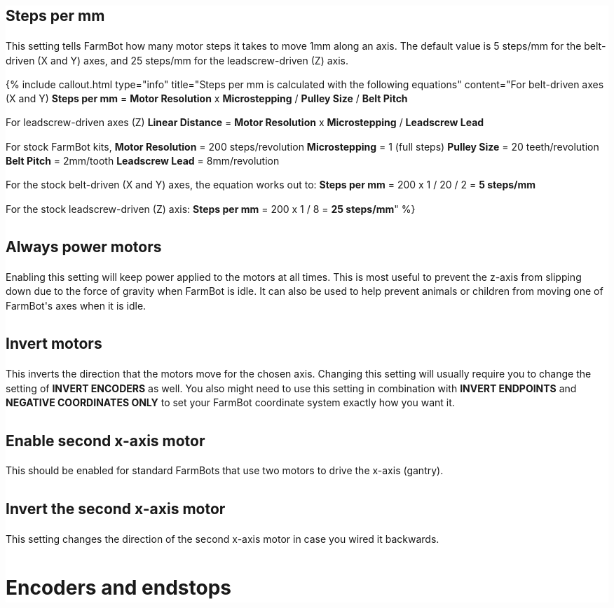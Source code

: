 ## Steps per mm
This setting tells FarmBot how many motor steps it takes to move 1mm along an axis. The default value is 5 steps/mm for the belt-driven (X and Y) axes, and 25 steps/mm for the leadscrew-driven (Z) axis.

{%
include callout.html
type="info"
title="Steps per mm is calculated with the following equations"
content="For belt-driven axes (X and Y)
**Steps per mm** = **Motor Resolution** x **Microstepping** / **Pulley Size** / **Belt Pitch**

For leadscrew-driven axes (Z)
**Linear Distance** = **Motor Resolution** x **Microstepping** / **Leadscrew Lead**

For stock FarmBot kits,
**Motor Resolution** = 200 steps/revolution
**Microstepping** = 1 (full steps)
**Pulley Size** = 20 teeth/revolution
**Belt Pitch** = 2mm/tooth
**Leadscrew Lead** = 8mm/revolution

For the stock belt-driven (X and Y) axes, the equation works out to:
**Steps per mm** = 200 x 1 / 20 / 2 = **5 steps/mm**

For the stock leadscrew-driven (Z) axis:
**Steps per mm** = 200 x 1 / 8 = **25 steps/mm**"
%}


## Always power motors
Enabling this setting will keep power applied to the motors at all times. This is most useful to prevent the z-axis from slipping down due to the force of gravity when FarmBot is idle. It can also be used to help prevent animals or children from moving one of FarmBot's axes when it is idle.

## Invert motors
This inverts the direction that the motors move for the chosen axis. Changing this setting will usually require you to change the setting of **INVERT ENCODERS** as well. You also might need to use this setting in combination with **INVERT ENDPOINTS** and **NEGATIVE COORDINATES ONLY** to set your FarmBot coordinate system exactly how you want it.

## Enable second x-axis motor
This should be enabled for standard FarmBots that use two motors to drive the x-axis (gantry).

## Invert the second x-axis motor
This setting changes the direction of the second x-axis motor in case you wired it backwards.

# Encoders and endstops
